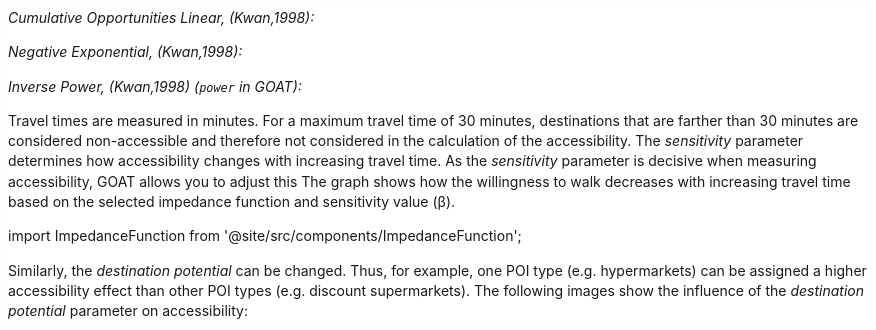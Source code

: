 *Cumulative Opportunities Linear, (Kwan,1998):*
<div>
<MathJax.Provider>
  <div style={{ marginTop: '20px', fontSize: '24px' }}>
    <MathJax.Node formula={`
      f(t_{ij}) =
      \\begin{cases}
        1 - \\frac{t_{ij}}{\\bar{t}} & \\text{for } t_{ij} \\leq \\bar{t} \\\\
        0 & \\text{otherwise}
      \\end{cases}
    `} />
  </div>
</MathJax.Provider>
  </div>    

*Negative Exponential, (Kwan,1998):*


<div><MathJax.Provider>
  <div style={{ marginTop: '20px', fontSize: '24px'  }}>
    <MathJax.Node formula={"f(t_{i,j})=\\exp^{(-\\beta t_{i,j})}"} />
  </div>
</MathJax.Provider>
    </div>  

*Inverse Power, (Kwan,1998) (`power` in GOAT):*

<div>
<MathJax.Provider>
  <div style={{ marginTop: '20px', fontSize: '24px' }}>
    <MathJax.Node formula={`f(t_{ij}) = \\begin{cases}
      \\ 1 & \\text{for } t_{ij} \\leq 1 \\\\
      t_{i,j}^{-\\beta} & \\text{otherwise}
    \\end{cases}`} />
  </div>
</MathJax.Provider>
</div>  

Travel times are measured in minutes. For a maximum travel time of 30 minutes, destinations that are farther than 30 minutes are considered non-accessible and therefore not considered in the calculation of the accessibility.
The *sensitivity* parameter determines how accessibility changes with increasing travel time. As the *sensitivity* parameter is decisive when measuring accessibility, GOAT allows you to adjust this The graph shows how the willingness to walk decreases with increasing travel time based on the selected impedance function and sensitivity value (β).

import ImpedanceFunction from '@site/src/components/ImpedanceFunction';

<div style={{ display: 'block', textAlign: 'center'}}>
  <div style={{ maxHeight: "auto", maxWidth: "auto"}}>
    <ImpedanceFunction />
   </div> 
</div>

Similarly, the *destination potential* can be changed. Thus, for example, one POI type (e.g. hypermarkets) can be assigned a higher accessibility effect than other POI types (e.g. discount supermarkets). The following images show the influence of the *destination potential* parameter on accessibility:
